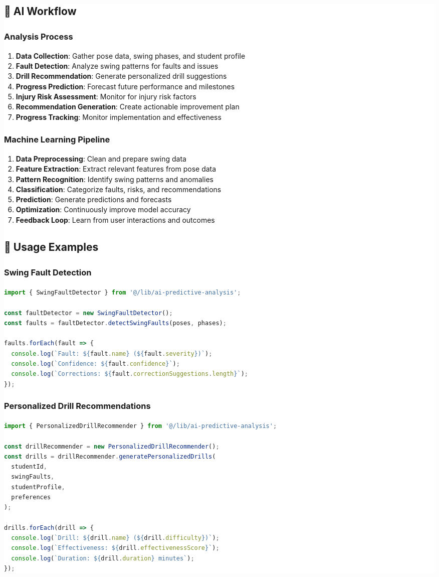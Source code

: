 ## 🎯 AI Workflow

### Analysis Process
1. **Data Collection**: Gather pose data, swing phases, and student profile
2. **Fault Detection**: Analyze swing patterns for faults and issues
3. **Drill Recommendation**: Generate personalized drill suggestions
4. **Progress Prediction**: Forecast future performance and milestones
5. **Injury Risk Assessment**: Monitor for injury risk factors
6. **Recommendation Generation**: Create actionable improvement plan
7. **Progress Tracking**: Monitor implementation and effectiveness

### Machine Learning Pipeline
1. **Data Preprocessing**: Clean and prepare swing data
2. **Feature Extraction**: Extract relevant features from pose data
3. **Pattern Recognition**: Identify swing patterns and anomalies
4. **Classification**: Categorize faults, risks, and recommendations
5. **Prediction**: Generate predictions and forecasts
6. **Optimization**: Continuously improve model accuracy
7. **Feedback Loop**: Learn from user interactions and outcomes

## 🚀 Usage Examples

### Swing Fault Detection
```typescript
import { SwingFaultDetector } from '@/lib/ai-predictive-analysis';

const faultDetector = new SwingFaultDetector();
const faults = faultDetector.detectSwingFaults(poses, phases);

faults.forEach(fault => {
  console.log(`Fault: ${fault.name} (${fault.severity})`);
  console.log(`Confidence: ${fault.confidence}`);
  console.log(`Corrections: ${fault.correctionSuggestions.length}`);
});
```

### Personalized Drill Recommendations
```typescript
import { PersonalizedDrillRecommender } from '@/lib/ai-predictive-analysis';

const drillRecommender = new PersonalizedDrillRecommender();
const drills = drillRecommender.generatePersonalizedDrills(
  studentId,
  swingFaults,
  studentProfile,
  preferences
);

drills.forEach(drill => {
  console.log(`Drill: ${drill.name} (${drill.difficulty})`);
  console.log(`Effectiveness: ${drill.effectivenessScore}`);
  console.log(`Duration: ${drill.duration} minutes`);
});
```
